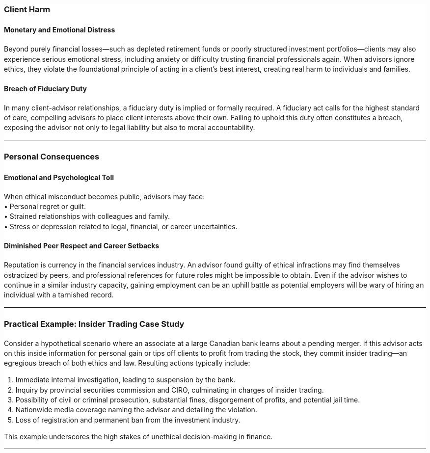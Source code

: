 
### Client Harm

#### Monetary and Emotional Distress

Beyond purely financial losses—such as depleted retirement funds or poorly structured investment portfolios—clients may also experience serious emotional stress, including anxiety or difficulty trusting financial professionals again. When advisors ignore ethics, they violate the foundational principle of acting in a client’s best interest, creating real harm to individuals and families.

#### Breach of Fiduciary Duty

In many client-advisor relationships, a fiduciary duty is implied or formally required. A fiduciary act calls for the highest standard of care, compelling advisors to place client interests above their own. Failing to uphold this duty often constitutes a breach, exposing the advisor not only to legal liability but also to moral accountability.

---

### Personal Consequences

#### Emotional and Psychological Toll

When ethical misconduct becomes public, advisors may face:  
• Personal regret or guilt.  
• Strained relationships with colleagues and family.  
• Stress or depression related to legal, financial, or career uncertainties.

#### Diminished Peer Respect and Career Setbacks

Reputation is currency in the financial services industry. An advisor found guilty of ethical infractions may find themselves ostracized by peers, and professional references for future roles might be impossible to obtain. Even if the advisor wishes to continue in a similar industry capacity, gaining employment can be an uphill battle as potential employers will be wary of hiring an individual with a tarnished record.

---

### Practical Example: Insider Trading Case Study

Consider a hypothetical scenario where an associate at a large Canadian bank learns about a pending merger. If this advisor acts on this inside information for personal gain or tips off clients to profit from trading the stock, they commit insider trading—an egregious breach of both ethics and law. Resulting actions typically include:  
1. Immediate internal investigation, leading to suspension by the bank.  
2. Inquiry by provincial securities commission and CIRO, culminating in charges of insider trading.  
3. Possibility of civil or criminal prosecution, substantial fines, disgorgement of profits, and potential jail time.  
4. Nationwide media coverage naming the advisor and detailing the violation.  
5. Loss of registration and permanent ban from the investment industry.

This example underscores the high stakes of unethical decision-making in finance.

---
